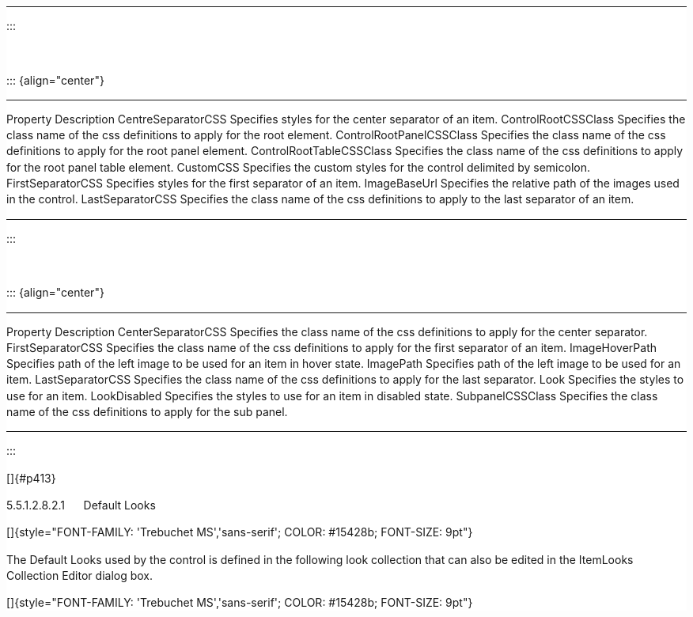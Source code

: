   ----------------------------- ------------------------------------------------------------
:::

 

::: {align="center"}
  -------------------------- --------------------------------------------------------------------------------------------
  Property                   Description
  CentreSeparatorCSS         Specifies styles for the center separator of an item.
  ControlRootCSSClass        Specifies the class name of the css definitions to apply for the root element.
  ControlRootPanelCSSClass   Specifies the class name of the css definitions to apply for the root panel element.
  ControlRootTableCSSClass   Specifies the class name of the css definitions to apply for the root panel table element.
  CustomCSS                  Specifies the custom styles for the control delimited by semicolon.
  FirstSeparatorCSS          Specifies styles for the first separator of an item.
  ImageBaseUrl               Specifies the relative path of the images used in the control.
  LastSeparatorCSS           Specifies the class name of the css definitions to apply to the last separator of an item.
  -------------------------- --------------------------------------------------------------------------------------------
:::

 

::: {align="center"}
  -------------------- ----------------------------------------------------------------------------------------------
  Property             Description
  CenterSeparatorCSS   Specifies the class name of the css definitions to apply for the center separator.
  FirstSeparatorCSS    Specifies the class name of the css definitions to apply for the first separator of an item.
  ImageHoverPath       Specifies path of the left image to be used for an item in hover state.
  ImagePath            Specifies path of the left image to be used for an item.
  LastSeparatorCSS     Specifies the class name of the css definitions to apply for the last separator.
  Look                 Specifies the styles to use for an item.
  LookDisabled         Specifies the styles to use for an item in disabled state.
  SubpanelCSSClass     Specifies the class name of the css definitions to apply for the sub panel.
  -------------------- ----------------------------------------------------------------------------------------------
:::

[]{#p413} 

5.5.1.2.8.2.1      Default Looks

[]{style="FONT-FAMILY: 'Trebuchet MS','sans-serif'; COLOR: #15428b; FONT-SIZE: 9pt"} 

The Default Looks used by the control is defined in the following look collection that can also be edited in the ItemLooks Collection Editor dialog box.

[]{style="FONT-FAMILY: 'Trebuchet MS','sans-serif'; COLOR: #15428b; FONT-SIZE: 9pt"} 
